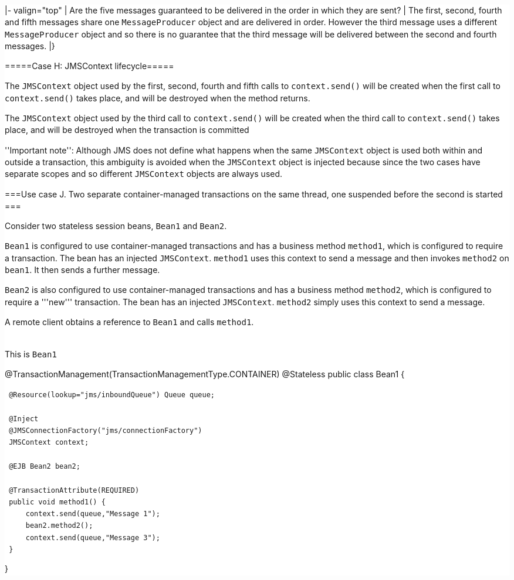 |- valign="top"
| Are the five messages guaranteed to be delivered in the order in which they are sent?
| The first, second, fourth and fifth messages share one <tt>MessageProducer</tt> object and are delivered in order. However the third message uses a different <tt>MessageProducer</tt> object and so there is no guarantee that the third message will be delivered between the second and fourth messages.
|} 

=====Case H: JMSContext lifecycle=====

The <tt>JMSContext</tt> object used by the first, second, fourth and fifth calls to   <tt>context.send()</tt> will be created when the first call to  <tt>context.send()</tt> takes place, and will be destroyed when the method returns. 

The  <tt>JMSContext</tt> object used by the third call to   <tt>context.send()</tt> will be created when the third call to  <tt>context.send()</tt> takes place, and will be destroyed when the transaction is committed

''Important note'': Although JMS does not define what happens when the same <tt>JMSContext</tt> object is used both within and outside a transaction, this ambiguity is avoided when the <tt>JMSContext</tt> object is injected because since the two cases have separate scopes and so different <tt>JMSContext</tt> objects are always used.

===Use case J. Two separate container-managed transactions on the same thread, one suspended before the second is started ===

Consider two stateless session beans, <tt>Bean1</tt> and <tt>Bean2</tt>. 

<tt>Bean1</tt> is configured to use container-managed transactions and has a business method <tt>method1</tt>, which is configured to require a transaction. The bean has an injected <tt>JMSContext</tt>. <tt>method1</tt> uses this context to send a message and then invokes <tt>method2</tt> on <tt>bean1</tt>. It then sends a further message.

<tt>Bean2</tt> is also configured to use container-managed transactions and has a business method <tt>method2</tt>, which is configured to require a '''new''' transaction. The bean has an injected <tt>JMSContext</tt>. <tt>method2</tt> simply uses this context to send a message.

A remote client obtains a reference to <tt>Bean1</tt> and calls <tt>method1</tt>.

<br/>
This is <tt>Bean1</tt>

 @TransactionManagement(TransactionManagementType.CONTAINER)
 @Stateless
 public class Bean1 {
 
     @Resource(lookup="jms/inboundQueue") Queue queue;
 
     @Inject
     @JMSConnectionFactory("jms/connectionFactory")
     JMSContext context;
 
     @EJB Bean2 bean2;
 
     @TransactionAttribute(REQUIRED)
     public void method1() {
         context.send(queue,"Message 1");
         bean2.method2();
         context.send(queue,"Message 3");
     }
 }

